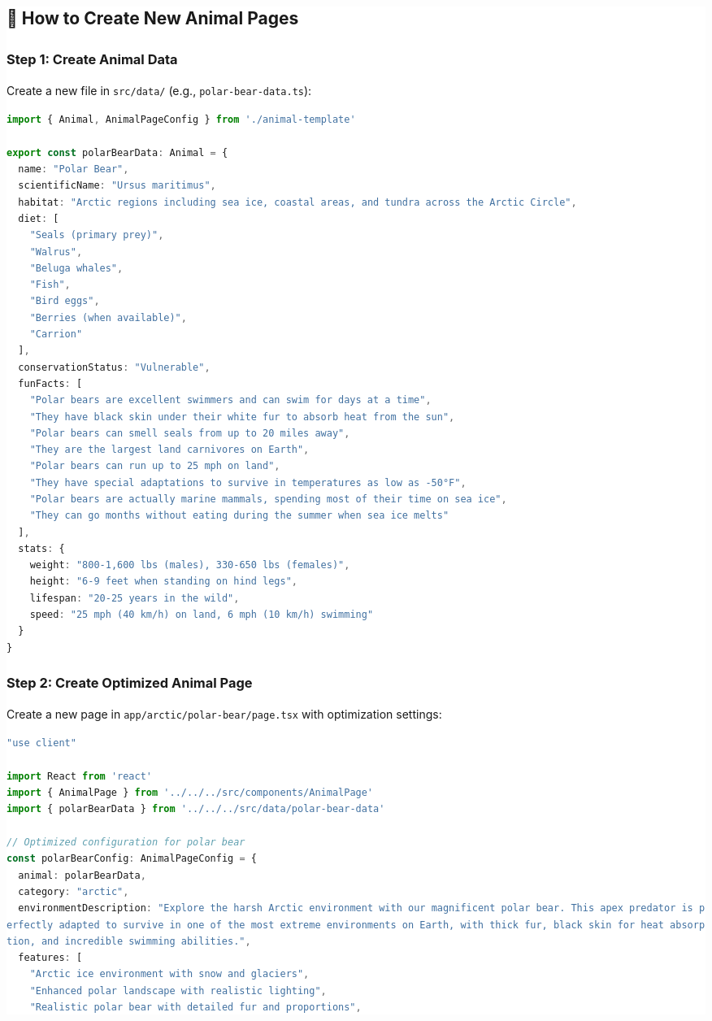 
## 🚀 **How to Create New Animal Pages**

### **Step 1: Create Animal Data**

Create a new file in `src/data/` (e.g., `polar-bear-data.ts`):

```typescript
import { Animal, AnimalPageConfig } from './animal-template'

export const polarBearData: Animal = {
  name: "Polar Bear",
  scientificName: "Ursus maritimus",
  habitat: "Arctic regions including sea ice, coastal areas, and tundra across the Arctic Circle",
  diet: [
    "Seals (primary prey)",
    "Walrus", 
    "Beluga whales",
    "Fish",
    "Bird eggs",
    "Berries (when available)",
    "Carrion"
  ],
  conservationStatus: "Vulnerable",
  funFacts: [
    "Polar bears are excellent swimmers and can swim for days at a time",
    "They have black skin under their white fur to absorb heat from the sun",
    "Polar bears can smell seals from up to 20 miles away",
    "They are the largest land carnivores on Earth",
    "Polar bears can run up to 25 mph on land",
    "They have special adaptations to survive in temperatures as low as -50°F",
    "Polar bears are actually marine mammals, spending most of their time on sea ice",
    "They can go months without eating during the summer when sea ice melts"
  ],
  stats: {
    weight: "800-1,600 lbs (males), 330-650 lbs (females)",
    height: "6-9 feet when standing on hind legs",
    lifespan: "20-25 years in the wild",
    speed: "25 mph (40 km/h) on land, 6 mph (10 km/h) swimming"
  }
}
```

### **Step 2: Create Optimized Animal Page**

Create a new page in `app/arctic/polar-bear/page.tsx` with optimization settings:

```typescript
"use client"

import React from 'react'
import { AnimalPage } from '../../../src/components/AnimalPage'
import { polarBearData } from '../../../src/data/polar-bear-data'

// Optimized configuration for polar bear
const polarBearConfig: AnimalPageConfig = {
  animal: polarBearData,
  category: "arctic",
  environmentDescription: "Explore the harsh Arctic environment with our magnificent polar bear. This apex predator is perfectly adapted to survive in one of the most extreme environments on Earth, with thick fur, black skin for heat absorption, and incredible swimming abilities.",
  features: [
    "Arctic ice environment with snow and glaciers",
    "Enhanced polar landscape with realistic lighting",
    "Realistic polar bear with detailed fur and proportions",
```